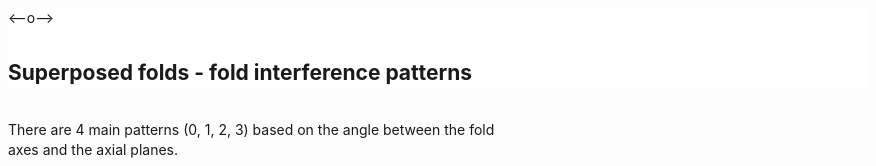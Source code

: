 </div>
</div>

<--o-->

## Superposed folds - fold interference patterns

<div>
<div style="width:60%; float:left">

There are 4 main patterns (0, 1, 2, 3) based on the angle between the fold axes and the axial planes.

</div>
<div style="width:40%; float:right">

